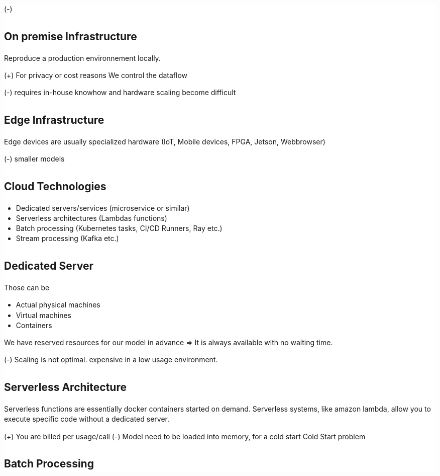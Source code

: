 (-)

## On premise Infrastructure

Reproduce a production environnement locally.

(+)
For privacy or cost reasons
We control the dataflow

(-)
requires in-house knowhow and hardware
scaling become difficult

## Edge Infrastructure

Edge devices are usually specialized hardware (IoT, Mobile devices, FPGA, Jetson, Webbrowser)

(-)
smaller models

## Cloud Technologies

- Dedicated servers/services (microservice or similar)
- Serverless architectures (Lambdas functions)
- Batch processing (Kubernetes tasks, CI/CD Runners, Ray etc.)
- Stream processing (Kafka etc.)

## Dedicated Server

Those can be
- Actual physical machines
- Virtual machines
- Containers

We have reserved resources for our model in advance => It is always available with no waiting time.

(-)
Scaling is not optimal.
expensive in a low usage environment.

## Serverless Architecture

Serverless functions are essentially docker containers started on demand. Serverless systems, like amazon lambda, allow you to execute specific code without a dedicated server.

(+)
You are billed per usage/call
(-)
Model need to be loaded into memory, for a cold start
Cold Start problem

## Batch Processing
